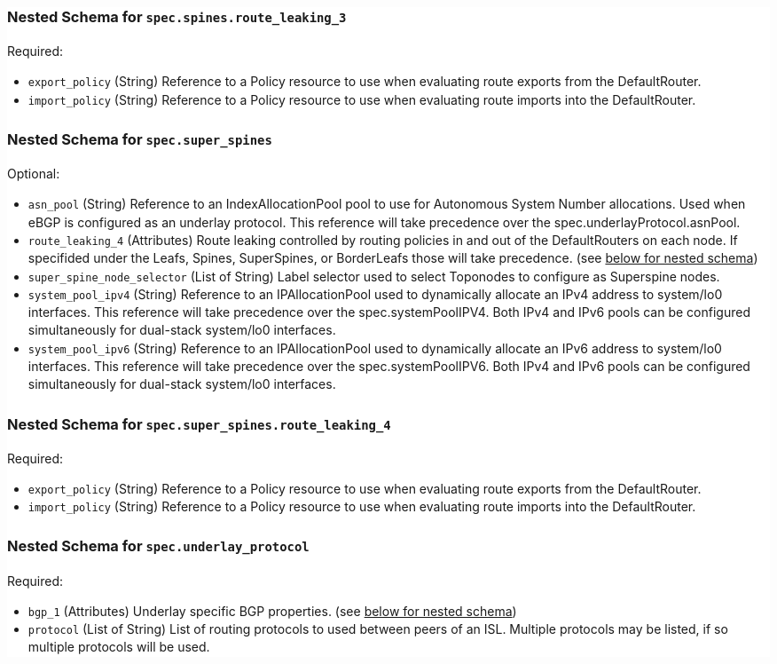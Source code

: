 <a id="nestedatt--spec--spines--route_leaking_3"></a>
### Nested Schema for `spec.spines.route_leaking_3`

Required:

- `export_policy` (String) Reference to a Policy resource to use when evaluating route exports from the DefaultRouter.
- `import_policy` (String) Reference to a Policy resource to use when evaluating route imports into the DefaultRouter.



<a id="nestedatt--spec--super_spines"></a>
### Nested Schema for `spec.super_spines`

Optional:

- `asn_pool` (String) Reference to an IndexAllocationPool pool to use for Autonomous System Number allocations.  Used when eBGP is configured as an underlay protocol. This reference will take precedence over the spec.underlayProtocol.asnPool.
- `route_leaking_4` (Attributes) Route leaking controlled by routing policies in and out of the DefaultRouters on each node.  If specifided under the Leafs, Spines, SuperSpines, or BorderLeafs those will take precedence. (see [below for nested schema](#nestedatt--spec--super_spines--route_leaking_4))
- `super_spine_node_selector` (List of String) Label selector used to select Toponodes to configure as Superspine nodes.
- `system_pool_ipv4` (String) Reference to an IPAllocationPool used to dynamically allocate an IPv4 address to system/lo0 interfaces.  This reference will take precedence over the spec.systemPoolIPV4.  Both IPv4 and IPv6 pools can be configured simultaneously for dual-stack system/lo0 interfaces.
- `system_pool_ipv6` (String) Reference to an IPAllocationPool used to dynamically allocate an IPv6 address to system/lo0 interfaces.  This reference will take precedence over the spec.systemPoolIPV6.  Both IPv4 and IPv6 pools can be configured simultaneously for dual-stack system/lo0 interfaces.

<a id="nestedatt--spec--super_spines--route_leaking_4"></a>
### Nested Schema for `spec.super_spines.route_leaking_4`

Required:

- `export_policy` (String) Reference to a Policy resource to use when evaluating route exports from the DefaultRouter.
- `import_policy` (String) Reference to a Policy resource to use when evaluating route imports into the DefaultRouter.



<a id="nestedatt--spec--underlay_protocol"></a>
### Nested Schema for `spec.underlay_protocol`

Required:

- `bgp_1` (Attributes) Underlay specific BGP properties. (see [below for nested schema](#nestedatt--spec--underlay_protocol--bgp_1))
- `protocol` (List of String) List of routing protocols to used between peers of an ISL.  Multiple protocols may be listed, if so multiple protocols will be used.
